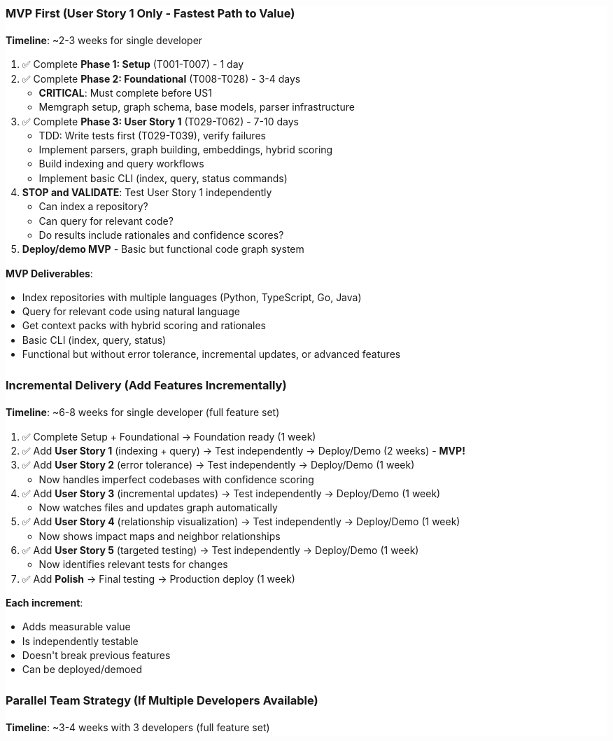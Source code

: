 ### MVP First (User Story 1 Only - Fastest Path to Value)

**Timeline**: ~2-3 weeks for single developer

1. ✅ Complete **Phase 1: Setup** (T001-T007) - 1 day
2. ✅ Complete **Phase 2: Foundational** (T008-T028) - 3-4 days
   - **CRITICAL**: Must complete before US1
   - Memgraph setup, graph schema, base models, parser infrastructure
3. ✅ Complete **Phase 3: User Story 1** (T029-T062) - 7-10 days
   - TDD: Write tests first (T029-T039), verify failures
   - Implement parsers, graph building, embeddings, hybrid scoring
   - Build indexing and query workflows
   - Implement basic CLI (index, query, status commands)
4. **STOP and VALIDATE**: Test User Story 1 independently
   - Can index a repository?
   - Can query for relevant code?
   - Do results include rationales and confidence scores?
5. **Deploy/demo MVP** - Basic but functional code graph system

**MVP Deliverables**:
- Index repositories with multiple languages (Python, TypeScript, Go, Java)
- Query for relevant code using natural language
- Get context packs with hybrid scoring and rationales
- Basic CLI (index, query, status)
- Functional but without error tolerance, incremental updates, or advanced features

### Incremental Delivery (Add Features Incrementally)

**Timeline**: ~6-8 weeks for single developer (full feature set)

1. ✅ Complete Setup + Foundational → Foundation ready (1 week)
2. ✅ Add **User Story 1** (indexing + query) → Test independently → Deploy/Demo (2 weeks) - **MVP!**
3. ✅ Add **User Story 2** (error tolerance) → Test independently → Deploy/Demo (1 week)
   - Now handles imperfect codebases with confidence scoring
4. ✅ Add **User Story 3** (incremental updates) → Test independently → Deploy/Demo (1 week)
   - Now watches files and updates graph automatically
5. ✅ Add **User Story 4** (relationship visualization) → Test independently → Deploy/Demo (1 week)
   - Now shows impact maps and neighbor relationships
6. ✅ Add **User Story 5** (targeted testing) → Test independently → Deploy/Demo (1 week)
   - Now identifies relevant tests for changes
7. ✅ Add **Polish** → Final testing → Production deploy (1 week)

**Each increment**:
- Adds measurable value
- Is independently testable
- Doesn't break previous features
- Can be deployed/demoed

### Parallel Team Strategy (If Multiple Developers Available)

**Timeline**: ~3-4 weeks with 3 developers (full feature set)
